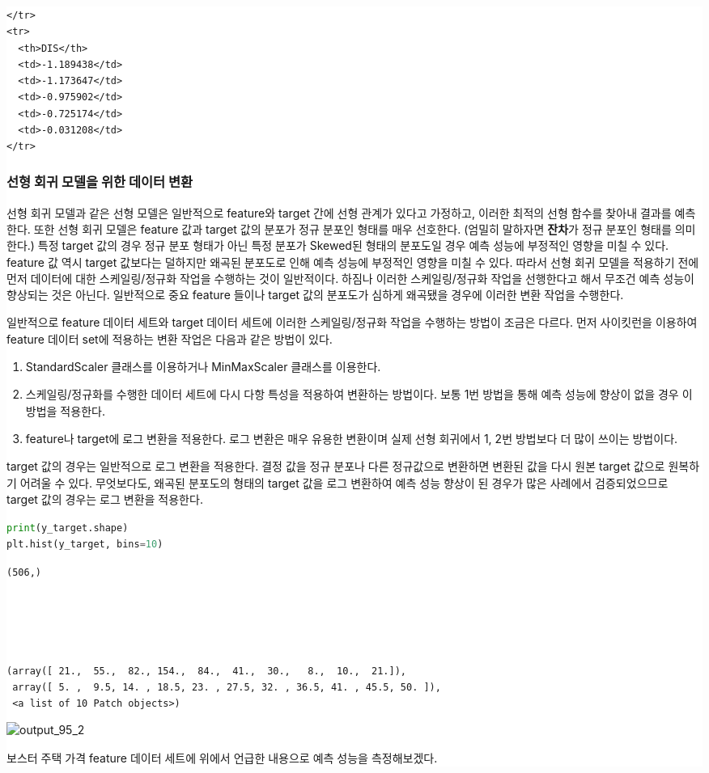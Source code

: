     </tr>
    <tr>
      <th>DIS</th>
      <td>-1.189438</td>
      <td>-1.173647</td>
      <td>-0.975902</td>
      <td>-0.725174</td>
      <td>-0.031208</td>
    </tr>
  </tbody>
</table>
</div>



### 선형 회귀 모델을 위한 데이터 변환

선형 회귀 모델과 같은 선형 모델은 일반적으로 feature와 target 간에 선형 관계가 있다고 가정하고, 이러한 최적의 선형 함수를 찾아내 결과를 예측한다. 또한 선형 회귀 모델은 feature 값과 target 값의 분포가 정규 분포인 형태를 매우 선호한다. (엄밀히 말하자면 **잔차**가 정규 분포인 형태를 의미한다.) 특정 target 값의 경우 정규 분포 형태가 아닌 특정 분포가 Skewed된 형태의 분포도일 경우 예측 성능에 부정적인 영향을 미칠 수 있다. feature 값 역시 target 값보다는 덜하지만 왜곡된 분포도로 인해 예측 성능에 부정적인 영향을 미칠 수 있다. 따라서 선형 회귀 모델을 적용하기 전에 먼저 데이터에 대한 스케일링/정규화 작업을 수행하는 것이 일반적이다. 하짐나 이러한 스케일링/정규화 작업을 선행한다고 해서 무조건 예측 성능이 향상되는 것은 아닌다. 일반적으로 중요 feature 들이나 target 값의 분포도가 심하게 왜곡됐을 경우에 이러한 변환 작업을 수행한다.

일반적으로 feature 데이터 세트와 target 데이터 세트에 이러한 스케일링/정규화 작업을 수행하는 방법이 조금은 다르다. 먼저 사이킷런을 이용하여 feature 데이터 set에 적용하는 변환 작업은 다음과 같은 방법이 있다.

1. StandardScaler 클래스를 이용하거나 MinMaxScaler 클래스를 이용한다.


2. 스케일링/정규화를 수행한 데이터 세트에 다시 다항 특성을 적용하여 변환하는 방법이다. 보통 1번 방법을 통해 예측 성능에 향상이 없을 경우 이 방법을 적용한다.


3. feature나 target에 로그 변환을 적용한다. 로그 변환은 매우 유용한 변환이며 실제 선형 회귀에서 1, 2번 방법보다 더 많이 쓰이는 방법이다.

target 값의 경우는 일반적으로 로그 변환을 적용한다. 결정 값을 정규 분포나 다른 정규값으로 변환하면 변환된 값을 다시 원본 target 값으로 원복하기 어려울 수 있다. 무엇보다도, 왜곡된 분포도의 형태의 target 값을 로그 변환하여 예측 성능 향상이 된 경우가 많은 사례에서 검증되었으므로 target 값의 경우는 로그 변환을 적용한다.


```python
print(y_target.shape)
plt.hist(y_target, bins=10)
```

    (506,)
    




    (array([ 21.,  55.,  82., 154.,  84.,  41.,  30.,   8.,  10.,  21.]),
     array([ 5. ,  9.5, 14. , 18.5, 23. , 27.5, 32. , 36.5, 41. , 45.5, 50. ]),
     <a list of 10 Patch objects>)




![output_95_2](https://user-images.githubusercontent.com/62889224/106859831-ef77c280-6706-11eb-8818-ccee39bf52dc.png)


보스터 주택 가격 feature 데이터 세트에 위에서 언급한 내용으로 예측 성능을 측정해보겠다.
